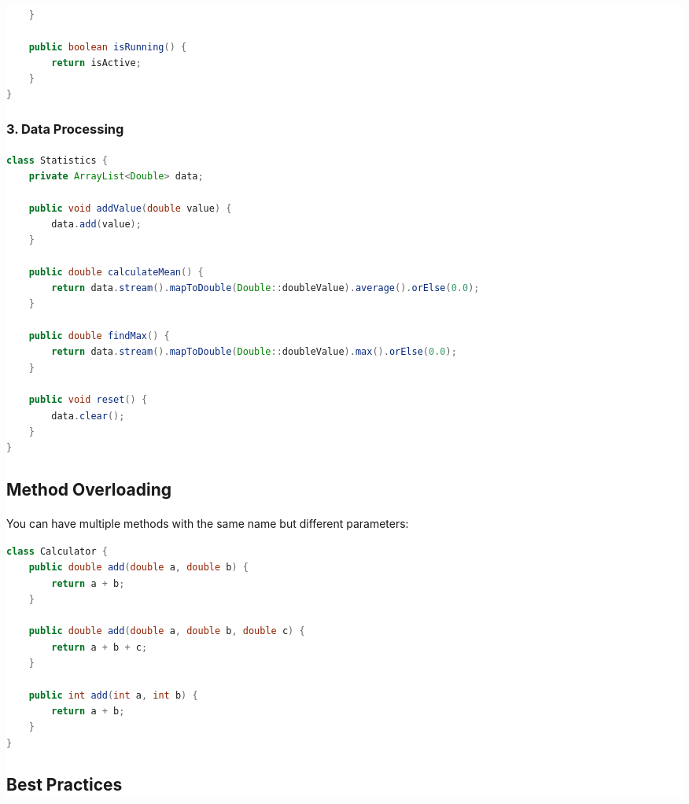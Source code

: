 ```java
    }
    
    public boolean isRunning() {
        return isActive;
    }
}
```

### 3. Data Processing
```java
class Statistics {
    private ArrayList<Double> data;
    
    public void addValue(double value) {
        data.add(value);
    }
    
    public double calculateMean() {
        return data.stream().mapToDouble(Double::doubleValue).average().orElse(0.0);
    }
    
    public double findMax() {
        return data.stream().mapToDouble(Double::doubleValue).max().orElse(0.0);
    }
    
    public void reset() {
        data.clear();
    }
}
```

## Method Overloading

You can have multiple methods with the same name but different parameters:

```java
class Calculator {
    public double add(double a, double b) {
        return a + b;
    }
    
    public double add(double a, double b, double c) {
        return a + b + c;
    }
    
    public int add(int a, int b) {
        return a + b;
    }
}
```

## Best Practices
